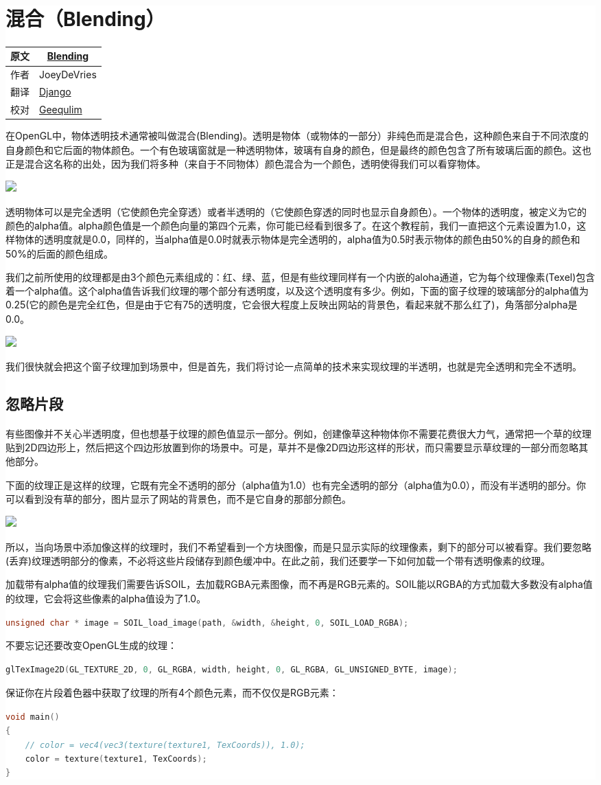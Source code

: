 # 混合（Blending）

原文     | [Blending](http://learnopengl.com/#!Advanced-OpenGL/Blending)
      ---|---
作者     | JoeyDeVries
翻译     | [Django](http://bullteacher.com/)
校对     | [Geequlim](http://geequlim.com)


在OpenGL中，物体透明技术通常被叫做混合(Blending)。透明是物体（或物体的一部分）非纯色而是混合色，这种颜色来自于不同浓度的自身颜色和它后面的物体颜色。一个有色玻璃窗就是一种透明物体，玻璃有自身的颜色，但是最终的颜色包含了所有玻璃后面的颜色。这也正是混合这名称的出处，因为我们将多种（来自于不同物体）颜色混合为一个颜色，透明使得我们可以看穿物体。

![](http://learnopengl.com/img/advanced/blending_transparency.png)

透明物体可以是完全透明（它使颜色完全穿透）或者半透明的（它使颜色穿透的同时也显示自身颜色）。一个物体的透明度，被定义为它的颜色的alpha值。alpha颜色值是一个颜色向量的第四个元素，你可能已经看到很多了。在这个教程前，我们一直把这个元素设置为1.0，这样物体的透明度就是0.0，同样的，当alpha值是0.0时就表示物体是完全透明的，alpha值为0.5时表示物体的颜色由50%的自身的颜色和50%的后面的颜色组成。

我们之前所使用的纹理都是由3个颜色元素组成的：红、绿、蓝，但是有些纹理同样有一个内嵌的aloha通道，它为每个纹理像素(Texel)包含着一个alpha值。这个alpha值告诉我们纹理的哪个部分有透明度，以及这个透明度有多少。例如，下面的窗子纹理的玻璃部分的alpha值为0.25(它的颜色是完全红色，但是由于它有75的透明度，它会很大程度上反映出网站的背景色，看起来就不那么红了)，角落部分alpha是0.0。

![](http://learnopengl.com/img/advanced/blending_transparent_window.png)

我们很快就会把这个窗子纹理加到场景中，但是首先，我们将讨论一点简单的技术来实现纹理的半透明，也就是完全透明和完全不透明。

## 忽略片段

有些图像并不关心半透明度，但也想基于纹理的颜色值显示一部分。例如，创建像草这种物体你不需要花费很大力气，通常把一个草的纹理贴到2D四边形上，然后把这个四边形放置到你的场景中。可是，草并不是像2D四边形这样的形状，而只需要显示草纹理的一部分而忽略其他部分。

下面的纹理正是这样的纹理，它既有完全不透明的部分（alpha值为1.0）也有完全透明的部分（alpha值为0.0），而没有半透明的部分。你可以看到没有草的部分，图片显示了网站的背景色，而不是它自身的那部分颜色。

![](http://learnopengl.com/img/textures/grass.png)

所以，当向场景中添加像这样的纹理时，我们不希望看到一个方块图像，而是只显示实际的纹理像素，剩下的部分可以被看穿。我们要忽略(丢弃)纹理透明部分的像素，不必将这些片段储存到颜色缓冲中。在此之前，我们还要学一下如何加载一个带有透明像素的纹理。

加载带有alpha值的纹理我们需要告诉SOIL，去加载RGBA元素图像，而不再是RGB元素的。SOIL能以RGBA的方式加载大多数没有alpha值的纹理，它会将这些像素的alpha值设为了1.0。

```c++
unsigned char * image = SOIL_load_image(path, &width, &height, 0, SOIL_LOAD_RGBA);
```

不要忘记还要改变OpenGL生成的纹理：

```c++
glTexImage2D(GL_TEXTURE_2D, 0, GL_RGBA, width, height, 0, GL_RGBA, GL_UNSIGNED_BYTE, image);
```

保证你在片段着色器中获取了纹理的所有4个颜色元素，而不仅仅是RGB元素：

```c++
void main()
{
    // color = vec4(vec3(texture(texture1, TexCoords)), 1.0);
    color = texture(texture1, TexCoords);
}
```
